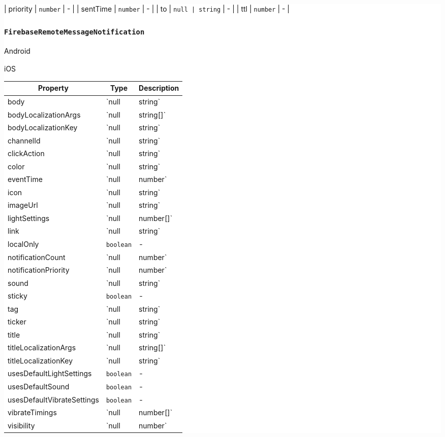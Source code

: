 | priority | `number` | - |
| sentTime | `number` | - |
| to | `null | string` | - |
| ttl | `number` | - |

### `FirebaseRemoteMessageNotification`

Android

iOS

| Property | Type | Description |
| --- | --- | --- |
| body | `null | string` | - |
| bodyLocalizationArgs | `null | string[]` | - |
| bodyLocalizationKey | `null | string` | - |
| channelId | `null | string` | - |
| clickAction | `null | string` | - |
| color | `null | string` | - |
| eventTime | `null | number` | - |
| icon | `null | string` | - |
| imageUrl | `null | string` | - |
| lightSettings | `null | number[]` | - |
| link | `null | string` | - |
| localOnly | `boolean` | - |
| notificationCount | `null | number` | - |
| notificationPriority | `null | number` | - |
| sound | `null | string` | - |
| sticky | `boolean` | - |
| tag | `null | string` | - |
| ticker | `null | string` | - |
| title | `null | string` | - |
| titleLocalizationArgs | `null | string[]` | - |
| titleLocalizationKey | `null | string` | - |
| usesDefaultLightSettings | `boolean` | - |
| usesDefaultSound | `boolean` | - |
| usesDefaultVibrateSettings | `boolean` | - |
| vibrateTimings | `null | number[]` | - |
| visibility | `null | number` | - |
